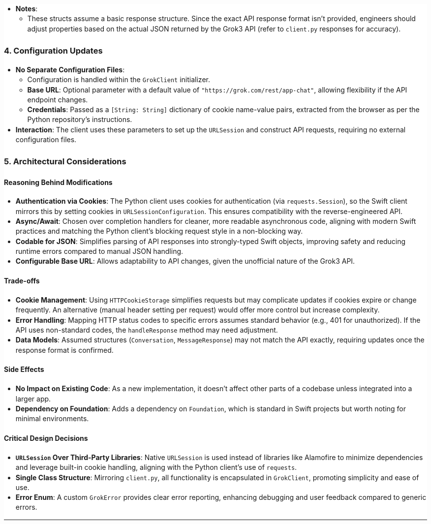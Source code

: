 - **Notes**:
  - These structs assume a basic response structure. Since the exact API response format isn’t provided, engineers should adjust properties based on the actual JSON returned by the Grok3 API (refer to `client.py` responses for accuracy).

### 4. Configuration Updates

- **No Separate Configuration Files**: 
  - Configuration is handled within the `GrokClient` initializer.
  - **Base URL**: Optional parameter with a default value of `"https://grok.com/rest/app-chat"`, allowing flexibility if the API endpoint changes.
  - **Credentials**: Passed as a `[String: String]` dictionary of cookie name-value pairs, extracted from the browser as per the Python repository’s instructions.
- **Interaction**: The client uses these parameters to set up the `URLSession` and construct API requests, requiring no external configuration files.

### 5. Architectural Considerations

#### Reasoning Behind Modifications
- **Authentication via Cookies**: The Python client uses cookies for authentication (via `requests.Session`), so the Swift client mirrors this by setting cookies in `URLSessionConfiguration`. This ensures compatibility with the reverse-engineered API.
- **Async/Await**: Chosen over completion handlers for cleaner, more readable asynchronous code, aligning with modern Swift practices and matching the Python client’s blocking request style in a non-blocking way.
- **Codable for JSON**: Simplifies parsing of API responses into strongly-typed Swift objects, improving safety and reducing runtime errors compared to manual JSON handling.
- **Configurable Base URL**: Allows adaptability to API changes, given the unofficial nature of the Grok3 API.

#### Trade-offs
- **Cookie Management**: Using `HTTPCookieStorage` simplifies requests but may complicate updates if cookies expire or change frequently. An alternative (manual header setting per request) would offer more control but increase complexity.
- **Error Handling**: Mapping HTTP status codes to specific errors assumes standard behavior (e.g., 401 for unauthorized). If the API uses non-standard codes, the `handleResponse` method may need adjustment.
- **Data Models**: Assumed structures (`Conversation`, `MessageResponse`) may not match the API exactly, requiring updates once the response format is confirmed.

#### Side Effects
- **No Impact on Existing Code**: As a new implementation, it doesn’t affect other parts of a codebase unless integrated into a larger app.
- **Dependency on Foundation**: Adds a dependency on `Foundation`, which is standard in Swift projects but worth noting for minimal environments.

#### Critical Design Decisions
- **`URLSession` Over Third-Party Libraries**: Native `URLSession` is used instead of libraries like Alamofire to minimize dependencies and leverage built-in cookie handling, aligning with the Python client’s use of `requests`.
- **Single Class Structure**: Mirroring `client.py`, all functionality is encapsulated in `GrokClient`, promoting simplicity and ease of use.
- **Error Enum**: A custom `GrokError` provides clear error reporting, enhancing debugging and user feedback compared to generic errors.

---
